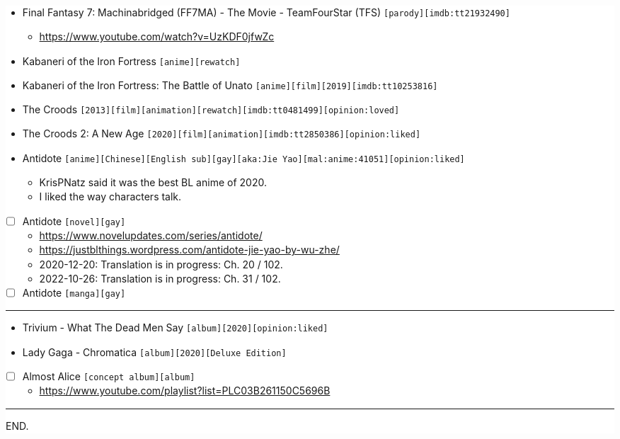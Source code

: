 - Final Fantasy 7: Machinabridged (FF7MA) - The Movie - TeamFourStar (TFS) `[parody][imdb:tt21932490]`
    * https://www.youtube.com/watch?v=UzKDF0jfwZc

- Kabaneri of the Iron Fortress `[anime][rewatch]`
- Kabaneri of the Iron Fortress: The Battle of Unato `[anime][film][2019][imdb:tt10253816]`

- The Croods `[2013][film][animation][rewatch][imdb:tt0481499][opinion:loved]`
- The Croods 2: A New Age `[2020][film][animation][imdb:tt2850386][opinion:liked]`

- Antidote `[anime][Chinese][English sub][gay][aka:Jie Yao][mal:anime:41051][opinion:liked]`
    * KrisPNatz said it was the best BL anime of 2020.
    * I liked the way characters talk.
- [ ] Antidote `[novel][gay]`
    * https://www.novelupdates.com/series/antidote/
    * https://justblthings.wordpress.com/antidote-jie-yao-by-wu-zhe/
    * 2020-12-20: Translation is in progress: Ch. 20 / 102.
    * 2022-10-26: Translation is in progress: Ch. 31 / 102.
- [ ] Antidote `[manga][gay]`

---

- Trivium - What The Dead Men Say `[album][2020][opinion:liked]`

- Lady Gaga - Chromatica `[album][2020][Deluxe Edition]`

- [ ] Almost Alice `[concept album][album]`
    * https://www.youtube.com/playlist?list=PLC03B261150C5696B

---

END.
